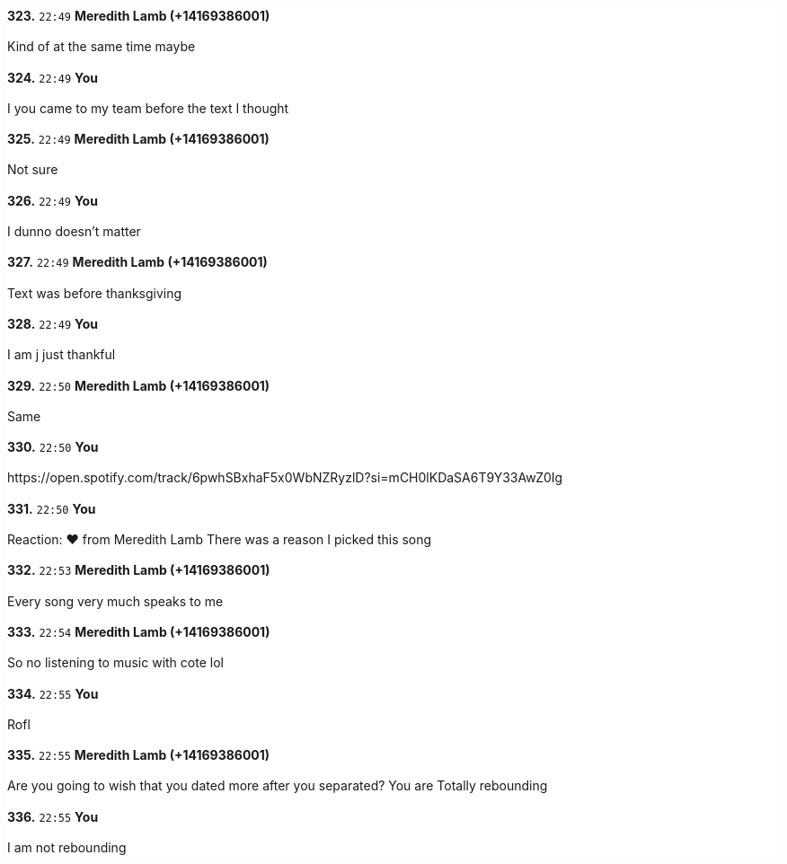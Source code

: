 
**323.** `22:49` **Meredith Lamb (+14169386001)**

Kind of at the same time maybe


**324.** `22:49` **You**

I you came to my team before the text I thought


**325.** `22:49` **Meredith Lamb (+14169386001)**

Not sure


**326.** `22:49` **You**

I dunno doesn’t matter


**327.** `22:49` **Meredith Lamb (+14169386001)**

Text was before thanksgiving


**328.** `22:49` **You**

I am j just thankful


**329.** `22:50` **Meredith Lamb (+14169386001)**

Same


**330.** `22:50` **You**

https://open\.spotify\.com/track/6pwhSBxhaF5x0WbNZRyzlD?si=mCH0lKDaSA6T9Y33AwZ0Ig


**331.** `22:50` **You**

Reaction: ❤️ from Meredith Lamb
There was a reason I picked this song


**332.** `22:53` **Meredith Lamb (+14169386001)**

Every song very much speaks to me


**333.** `22:54` **Meredith Lamb (+14169386001)**

So no listening to music with cote lol


**334.** `22:55` **You**

Rofl


**335.** `22:55` **Meredith Lamb (+14169386001)**

Are you going to wish that you dated more after you separated? You are Totally rebounding


**336.** `22:55` **You**

I am not rebounding
